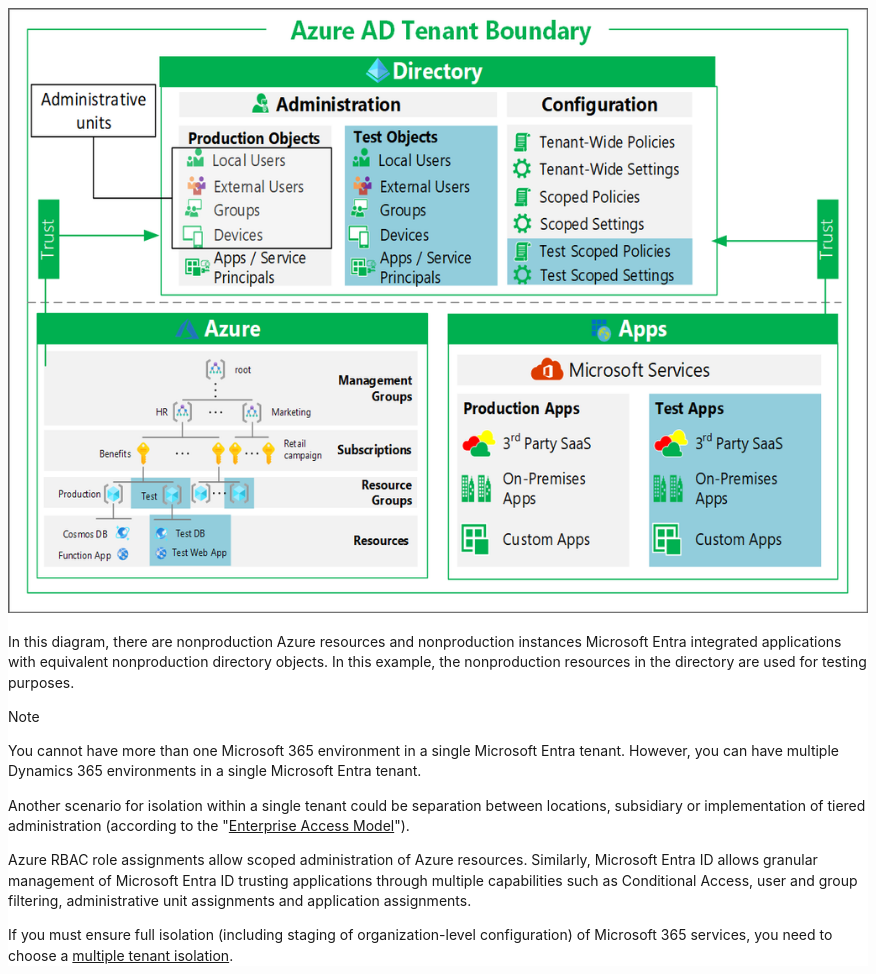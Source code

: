 ![Diagram that shows Microsoft Entra tenant boundary.](media/secure-single-tenant/tenant-boundary.png)

In this diagram, there are nonproduction Azure resources and nonproduction instances Microsoft Entra integrated applications with equivalent nonproduction directory objects. In this example, the nonproduction resources in the directory are used for testing purposes.

>[!NOTE]
>You cannot have more than one Microsoft 365 environment in a single Microsoft Entra tenant. However, you can have multiple Dynamics 365 environments in a single Microsoft Entra tenant.

Another scenario for isolation within a single tenant could be separation between locations, subsidiary or implementation of tiered administration (according to the "[Enterprise Access Model](/security/compass/privileged-access-access-model)").

Azure RBAC role assignments allow scoped administration of Azure resources. Similarly, Microsoft Entra ID allows granular management of Microsoft Entra ID trusting applications through multiple capabilities such as Conditional Access, user and group filtering, administrative unit assignments and application assignments.

If you must ensure full isolation (including staging of organization-level configuration) of Microsoft 365 services, you need to choose a [multiple tenant isolation](../../backup/multi-user-authorization.md).
